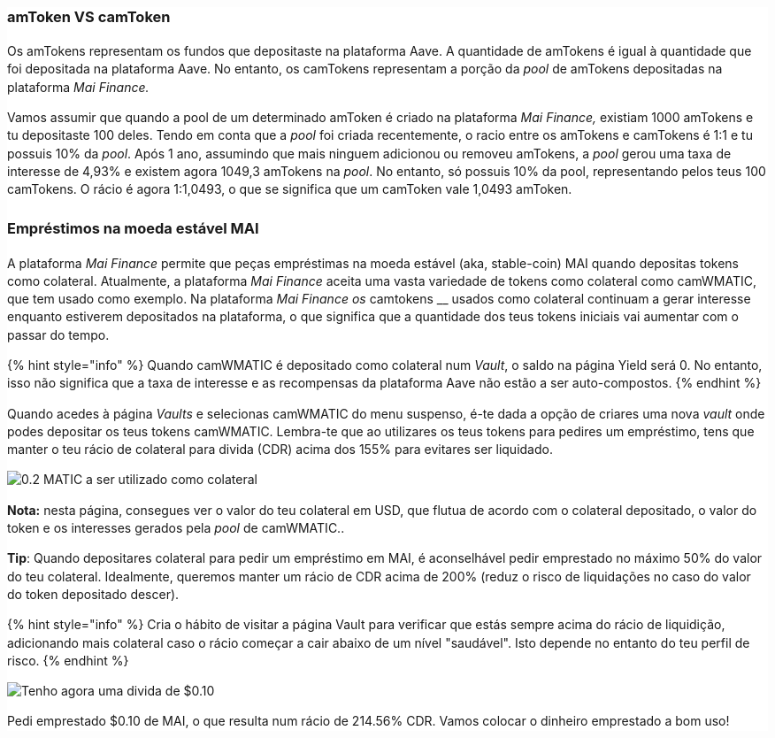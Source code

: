 

### amToken VS camToken

Os amTokens representam os fundos que depositaste na plataforma Aave. A quantidade de amTokens é igual à quantidade que foi depositada na plataforma Aave. No entanto, os camTokens representam a porção da _pool_ de amTokens depositadas na plataforma _Mai Finance._

Vamos assumir que quando a pool de um determinado amToken é criado na plataforma _Mai Finance,_ existiam 1000 amTokens e tu depositaste 100 deles. Tendo em conta que a _pool_ foi criada recentemente, o racio entre os amTokens e camTokens é 1:1 e tu possuis 10% da _pool_. Após 1 ano, assumindo que mais ninguem adicionou ou removeu amTokens, a _pool_ gerou uma taxa de interesse de 4,93% e existem agora 1049,3 amTokens na _pool_. No entanto, só possuis 10% da pool, representando pelos teus 100 camTokens. O rácio é agora 1:1,0493, o que se significa que um camToken vale 1,0493 amToken.

### Empréstimos na moeda estável MAI

A plataforma _Mai Finance_ permite que peças empréstimas na moeda estável (aka, stable-coin) MAI quando depositas tokens como colateral. Atualmente, a plataforma _Mai Finance_ aceita uma vasta variedade de tokens como colateral como camWMATIC, que tem usado como exemplo. Na plataforma _Mai Finance os_ camtokens __ usados como colateral continuam a gerar interesse enquanto estiverem depositados na plataforma, o que significa que a quantidade dos teus tokens iniciais vai aumentar com o passar do tempo.

{% hint style="info" %}
Quando camWMATIC é depositado como colateral num _Vault_, o saldo na página Yield será 0. No entanto, isso não significa que a taxa de interesse e as recompensas da plataforma Aave não estão a ser auto-compostos.
{% endhint %}

Quando acedes à página _Vaults_ e selecionas camWMATIC do menu suspenso, é-te dada a opção de criares uma nova _vault_ onde podes depositar os teus tokens camWMATIC. Lembra-te que ao utilizares os teus tokens para pedires um empréstimo, tens que manter o teu rácio de colateral para divida (CDR) acima dos 155% para evitares ser liquidado.

![ 0.2 MATIC a ser utilizado como colateral](../../.gitbook/assets/screen-shot-2021-08-06-at-5.57.55-pm.png)

**Nota:** nesta página, consegues ver o valor do teu colateral em USD, que flutua de acordo com o colateral depositado, o valor do token e os interesses gerados pela _pool_ de camWMATIC..

**Tip**: Quando depositares colateral para pedir um empréstimo em MAI, é aconselhável pedir emprestado no máximo 50% do valor do teu colateral. Idealmente, queremos manter um rácio de CDR acima de 200% (reduz o risco de liquidações no caso do valor do token depositado descer).&#x20;

{% hint style="info" %}
Cria o hábito de visitar a página Vault para verificar que estás sempre acima do rácio de liquidição, adicionando mais colateral caso o rácio começar a cair abaixo de um nível "saudável". Isto depende no entanto do teu perfil de risco.
{% endhint %}

![Tenho agora uma divida de $0.10](../../.gitbook/assets/screen-shot-2021-08-06-at-6.07.34-pm.png)

Pedi emprestado $0.10 de MAI, o que resulta num rácio de 214.56% CDR. Vamos colocar o dinheiro emprestado a bom uso!
